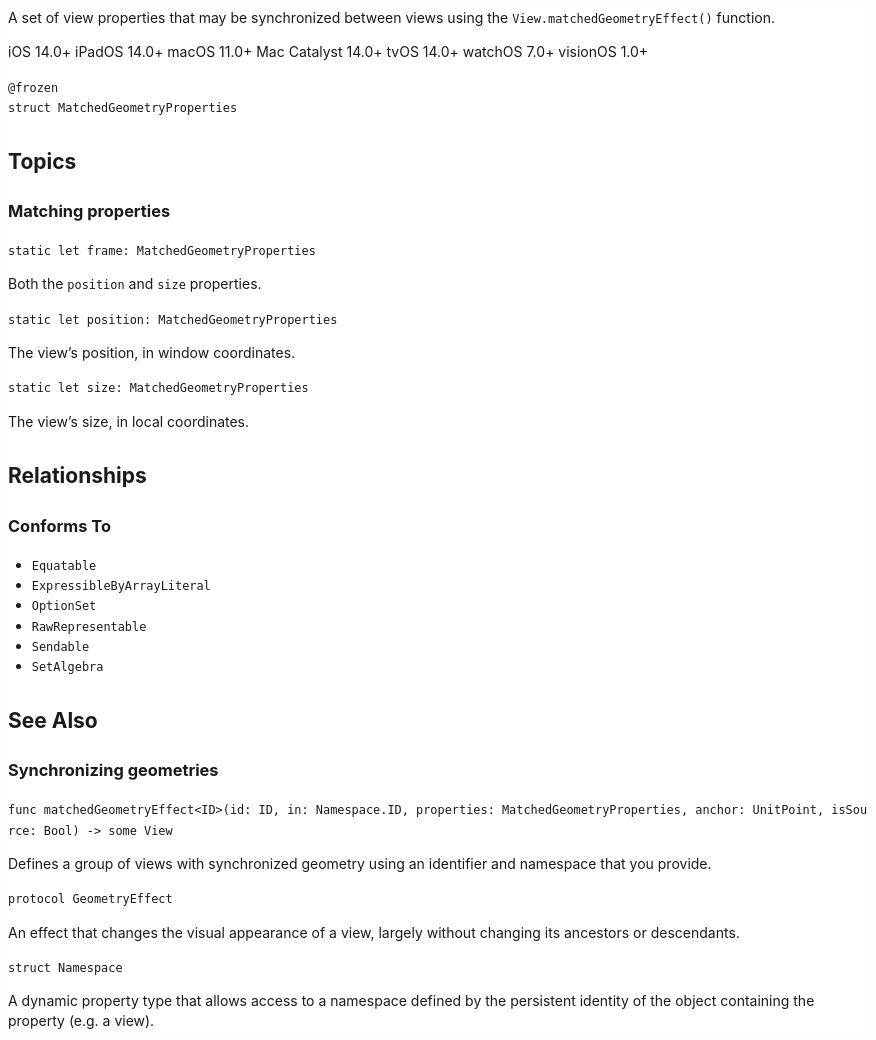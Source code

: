 A set of view properties that may be synchronized between views using the
`View.matchedGeometryEffect()` function.

iOS 14.0+  iPadOS 14.0+  macOS 11.0+  Mac Catalyst 14.0+  tvOS 14.0+  watchOS
7.0+  visionOS 1.0+

    
    
    @frozen
    struct MatchedGeometryProperties

## Topics

### Matching properties

`static let frame: MatchedGeometryProperties`

Both the `position` and `size` properties.

`static let position: MatchedGeometryProperties`

The view’s position, in window coordinates.

`static let size: MatchedGeometryProperties`

The view’s size, in local coordinates.

## Relationships

### Conforms To

  * `Equatable`
  * `ExpressibleByArrayLiteral`
  * `OptionSet`
  * `RawRepresentable`
  * `Sendable`
  * `SetAlgebra`

## See Also

### Synchronizing geometries

`func matchedGeometryEffect<ID>(id: ID, in: Namespace.ID, properties:
MatchedGeometryProperties, anchor: UnitPoint, isSource: Bool) -> some View`

Defines a group of views with synchronized geometry using an identifier and
namespace that you provide.

`protocol GeometryEffect`

An effect that changes the visual appearance of a view, largely without
changing its ancestors or descendants.

`struct Namespace`

A dynamic property type that allows access to a namespace defined by the
persistent identity of the object containing the property (e.g. a view).
